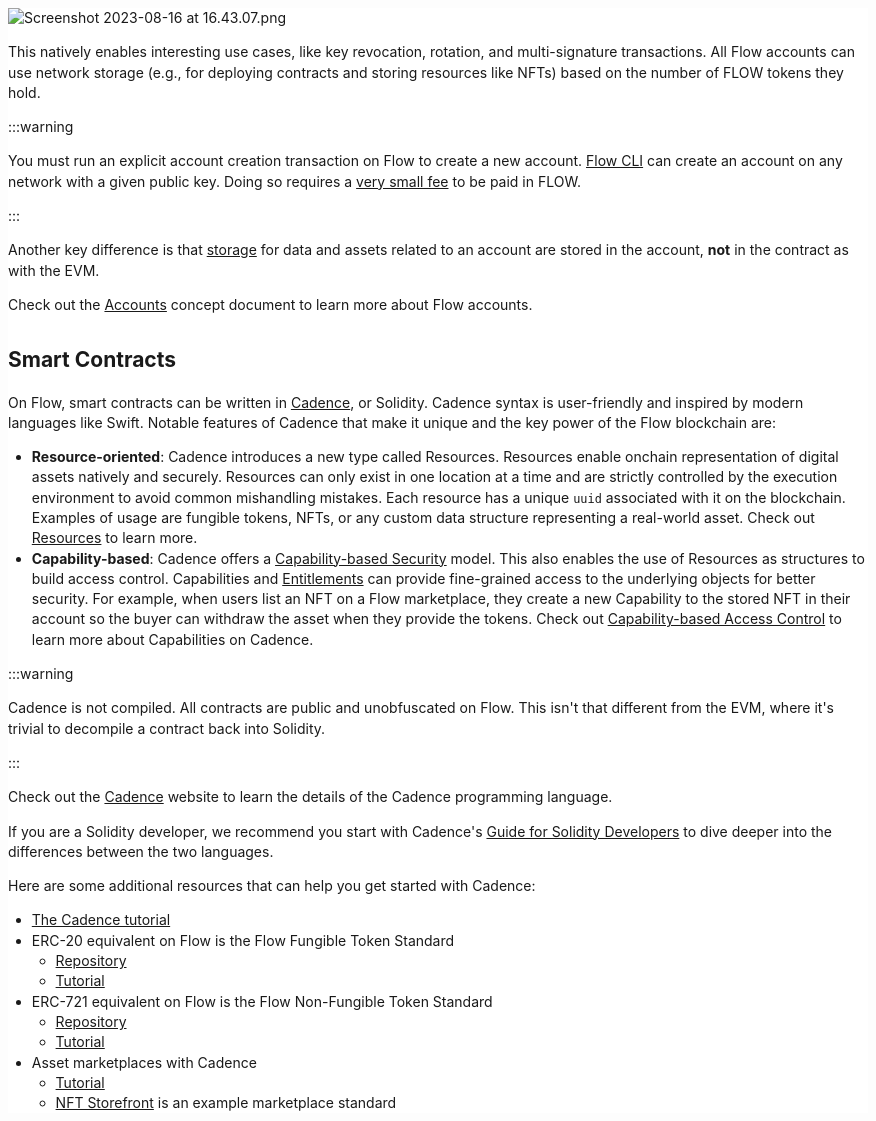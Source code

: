 ![Screenshot 2023-08-16 at 16.43.07.png](../basics/_accounts_images/Screenshot_2023-08-16_at_16.43.07.png)

This natively enables interesting use cases, like key revocation, rotation, and multi-signature transactions. All Flow accounts can use network storage (e.g., for deploying contracts and storing resources like NFTs) based on the number of FLOW tokens they hold.

:::warning

You must run an explicit account creation transaction on Flow to create a new account. [Flow CLI] can create an account on any network with a given public key.  Doing so requires a [very small fee] to be paid in FLOW.

:::

Another key difference is that [storage] for data and assets related to an account are stored in the account, **not** in the contract as with the EVM.

Check out the [Accounts] concept document to learn more about Flow accounts.

## Smart Contracts

On Flow, smart contracts can be written in [Cadence], or Solidity. Cadence syntax is user-friendly and inspired by modern languages like Swift. Notable features of Cadence that make it unique and the key power of the Flow blockchain are:

- **Resource-oriented**: Cadence introduces a new type called Resources. Resources enable onchain representation of digital assets natively and securely. Resources can only exist in one location at a time and are strictly controlled by the execution environment to avoid common mishandling mistakes. Each resource has a unique `uuid` associated with it on the blockchain. Examples of usage are fungible tokens, NFTs, or any custom data structure representing a real-world asset. Check out [Resources] to learn more.
- **Capability-based**: Cadence offers a [Capability-based Security] model. This also enables the use of Resources as structures to build access control. Capabilities and [Entitlements] can provide fine-grained access to the underlying objects for better security. For example, when users list an NFT on a Flow marketplace, they create a new Capability to the stored NFT in their account so the buyer can withdraw the asset when they provide the tokens. Check out [Capability-based Access Control] to learn more about Capabilities on Cadence.

:::warning

Cadence is not compiled. All contracts are public and unobfuscated on Flow. This isn't that different from the EVM, where it's trivial to decompile a contract back into Solidity. 

:::

Check out the [Cadence] website to learn the details of the Cadence programming language.

If you are a Solidity developer, we recommend you start with Cadence's [Guide for Solidity Developers] to dive deeper into the differences between the two languages.

Here are some additional resources that can help you get started with Cadence:

- [The Cadence tutorial]
- ERC-20 equivalent on Flow is the Flow Fungible Token Standard
  - [Repository](https://github.com/onflow/flow-ft)
  - [Tutorial](https://cadence-lang.org/docs/tutorial/fungible-tokens)
- ERC-721 equivalent on Flow is the Flow Non-Fungible Token Standard
  - [Repository](https://github.com/onflow/flow-nft)
  - [Tutorial](https://cadence-lang.org/docs/tutorial/non-fungible-tokens-1)
- Asset marketplaces with Cadence
  - [Tutorial](https://cadence-lang.org/docs/tutorial/marketplace-setup)
  - [NFT Storefront](https://github.com/onflow/nft-storefront/) is an example marketplace standard


[Why Flow]: ../flow.md
[EVM]: ../../evm/about.md
[accounts on Ethereum]: https://ethereum.org/en/developers/docs/accounts
[Flow CLI]: ../../tools/flow-cli/accounts/create-accounts.md
[very small fee]: ../basics/fees.md#fee-structure
[Flow account model]: ../basics/accounts.md
[Accounts]: ../basics/accounts.md
[storage]: ../basics/accounts.md#storage
[Cadence]: https://cadence-lang.org/
[Resources]: https://cadence-lang.org/docs/language/resources
[Capability-based Security]: https://en.wikipedia.org/wiki/Capability-based_security
[Entitlements]: https://cadence-lang.org/docs/language/access-control#entitlements
[Capability-based Access Control]: https://cadence-lang.org/docs/language/capabilities
[Guide for Solidity Developers]: https://cadence-lang.org/docs/solidity-to-cadence
[The Cadence tutorial]: https://cadence-lang.org/docs/tutorial/first-steps
[transaction nonce]: https://ethereum.org/en/developers/docs/accounts/#an-account-examined
[Transactions]: ../basics/transactions.md
[Scripts]: ../basics/scripts.md
[Transactions]: https://cadence-lang.org/docs/language/transactions
[Flow Primer]: https://flow.com/primer#primer-how-flow-works
[via an API]: ../../networks/flow-networks/index.md